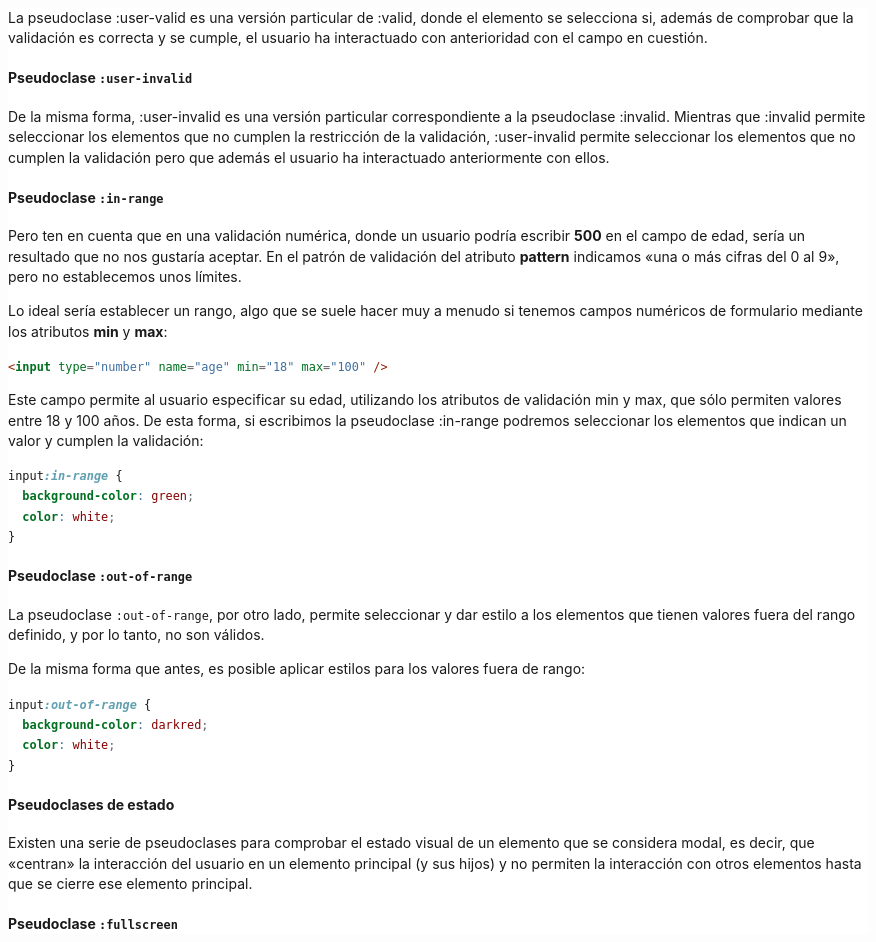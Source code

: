 La pseudoclase :user-valid es una versión particular de :valid, donde el elemento se selecciona si, además de comprobar que la validación es correcta y se cumple, el usuario ha interactuado con anterioridad con el campo en cuestión.

#### Pseudoclase `:user-invalid`

De la misma forma, :user-invalid es una versión particular correspondiente a la pseudoclase :invalid. Mientras que :invalid permite seleccionar los elementos que no cumplen la restricción de la validación, :user-invalid permite seleccionar los elementos que no cumplen la validación pero que además el usuario ha interactuado anteriormente con ellos.


#### Pseudoclase `:in-range`

Pero ten en cuenta que en una validación numérica, donde un usuario podría escribir **500** en el campo de edad, sería un resultado que no nos gustaría aceptar. En el patrón de validación del atributo **pattern** indicamos «una o más cifras del 0 al 9», pero no establecemos unos límites.

Lo ideal sería establecer un rango, algo que se suele hacer muy a menudo si tenemos campos numéricos de formulario mediante los atributos **min** y **max**:

```html
<input type="number" name="age" min="18" max="100" />
```

Este campo permite al usuario especificar su edad, utilizando los atributos de validación min y max, que sólo permiten valores entre 18 y 100 años. De esta forma, si escribimos la pseudoclase :in-range podremos seleccionar los elementos que indican un valor y cumplen la validación:

```css
input:in-range {
  background-color: green;
  color: white;
}
```

#### Pseudoclase `:out-of-range`
La pseudoclase `:out-of-range`, por otro lado, permite seleccionar y dar estilo a los elementos que tienen valores fuera del rango definido, y por lo tanto, no son válidos.

De la misma forma que antes, es posible aplicar estilos para los valores fuera de rango:

```css
input:out-of-range {
  background-color: darkred;
  color: white;
}
```

#### Pseudoclases de estado

Existen una serie de pseudoclases para comprobar el estado visual de un elemento que se considera modal, es decir, que «centran» la interacción del usuario en un elemento principal (y sus hijos) y no permiten la interacción con otros elementos hasta que se cierre ese elemento principal.

#### Pseudoclase `:fullscreen`
